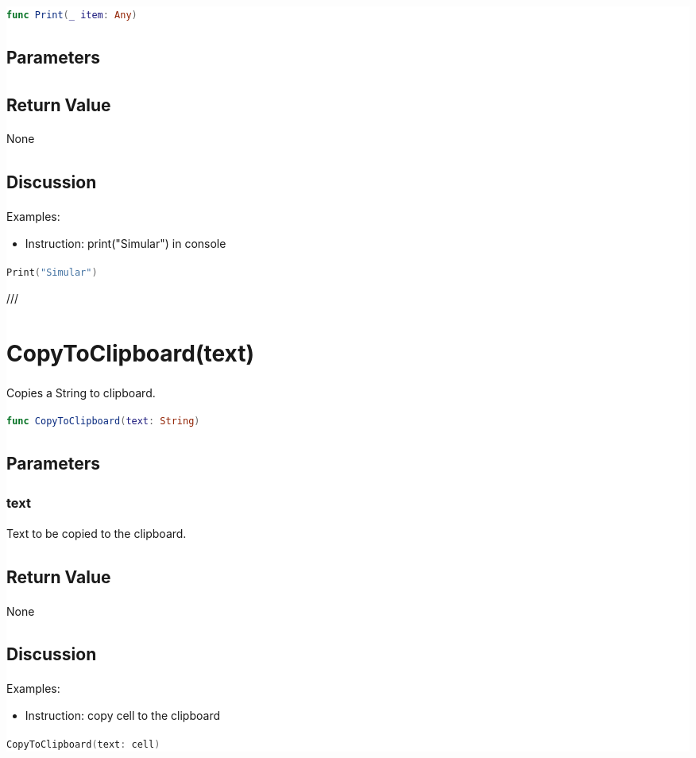```swift
func Print(_ item: Any) 
```

## Parameters



## Return Value

None

## Discussion

Examples:

- Instruction: print("Simular") in console
```swift
Print("Simular")
```
///



# CopyToClipboard(text)

Copies a String to clipboard.


```swift
func CopyToClipboard(text: String)  
```

## Parameters

###  text
Text to be copied to the clipboard.


## Return Value

None


## Discussion

Examples:

- Instruction: copy cell to the clipboard
```swift
CopyToClipboard(text: cell)
```


